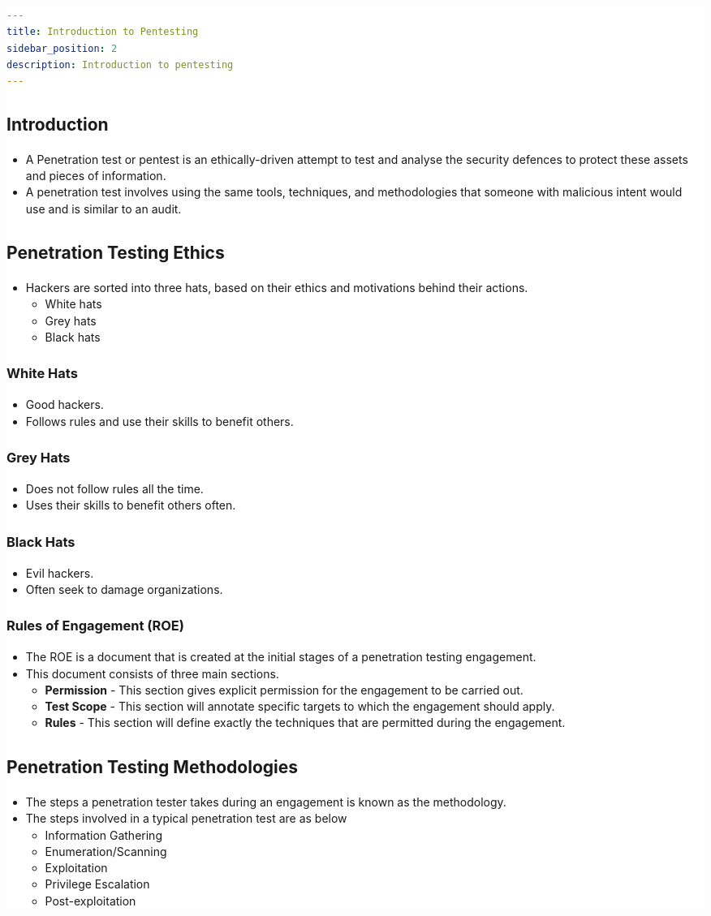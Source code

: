 ```yaml
---
title: Introduction to Pentesting
sidebar_position: 2
description: Introduction to pentesting
---
```


## Introduction
- A Penetration test or pentest is an ethically-driven attempt to test and analyse the security defences to protect these assets and pieces of information. 
- A penetration test involves using the same tools, techniques, and methodologies that someone with malicious intent would use and is similar to an audit.

## Penetration Testing Ethics
- Hackers are sorted into three hats, based on their ethics and motivations behind their actions.
  - White hats
  - Grey hats
  - Black hats

### White Hats
- Good hackers.
- Follows rules and use their skills to benefit others.

### Grey Hats
- Does not follow rules all the time.
- Uses their skills to benefit others often.

### Black Hats
- Evil hackers.
- Often seek to damage organizations.

### Rules of Engagement (ROE)
- The ROE is a document that is created at the initial stages of a penetration testing engagement.
- This document consists of three main sections.
  - **Permission** - This section gives explicit permission for the engagement to be carried out.
  - **Test Scope** - This section will annotate specific targets to which the engagement should apply. 
  - **Rules** - This section will define exactly the techniques that are permitted during the engagement.

## Penetration Testing Methodologies
- The steps a penetration tester takes during an engagement is known as the methodology.
- The steps involved in a typical penetration test are as below
  - Information Gathering
  - Enumeration/Scanning
  - Exploitation
  - Privilege Escalation
  - Post-exploitation
